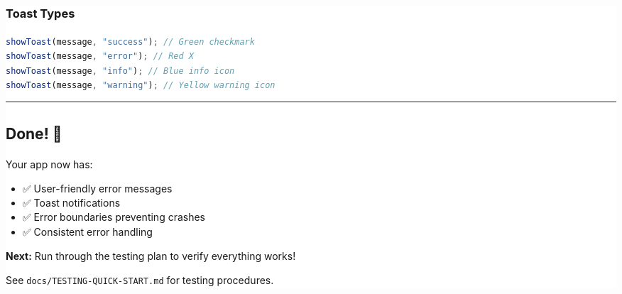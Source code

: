 ### Toast Types

```typescript
showToast(message, "success"); // Green checkmark
showToast(message, "error"); // Red X
showToast(message, "info"); // Blue info icon
showToast(message, "warning"); // Yellow warning icon
```

---

## Done! 🎉

Your app now has:

- ✅ User-friendly error messages
- ✅ Toast notifications
- ✅ Error boundaries preventing crashes
- ✅ Consistent error handling

**Next:** Run through the testing plan to verify everything works!

See `docs/TESTING-QUICK-START.md` for testing procedures.
